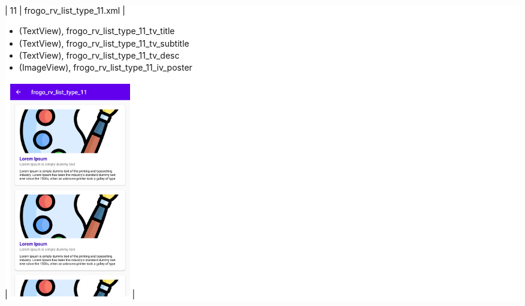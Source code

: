 | 11 | frogo_rv_list_type_11.xml | <ul><li>(TextView), frogo_rv_list_type_11_tv_title</li><li>(TextView), frogo_rv_list_type_11_tv_subtitle</li><li>(TextView), frogo_rv_list_type_11_tv_desc</li><li>(ImageView), frogo_rv_list_type_11_iv_poster</li></ul> | <span align="center"><img width="200px" height="360px" src="image/ss_list_type_11.png"></span> |